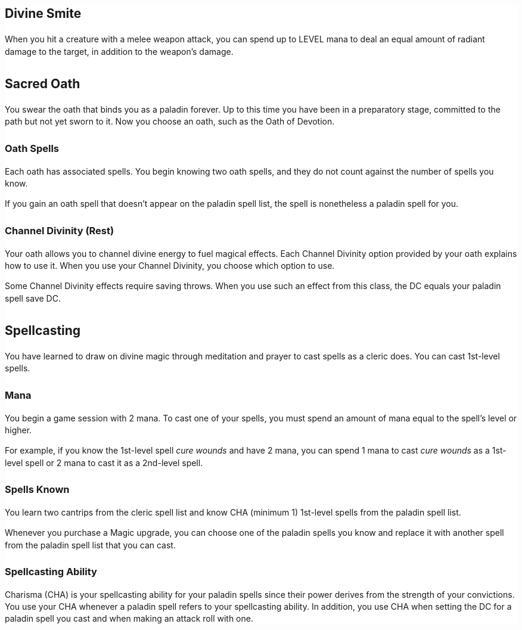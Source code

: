## Divine Smite

When you hit a creature with a melee weapon attack, you can spend up to LEVEL mana to deal an equal amount of radiant damage to the target, in addition to the weapon’s damage.

## Sacred Oath

You swear the oath that binds you as a paladin forever. Up to this time you have been in a preparatory stage, committed to the path but not yet sworn to it. Now you choose an oath, such as the Oath of Devotion.

### Oath Spells

Each oath has associated spells. You begin knowing two oath spells, and they do not count against the number of spells you know.

If you gain an oath spell that doesn’t appear on the paladin spell list, the spell is nonetheless a paladin spell for you.

### Channel Divinity (Rest)

Your oath allows you to channel divine energy to fuel magical effects. Each Channel Divinity option provided by your oath explains how to use it.
When you use your Channel Divinity, you choose which option to use.

Some Channel Divinity effects require saving throws. When you use such an effect from this class, the DC equals your paladin spell save DC.

## Spellcasting

You have learned to draw on divine magic through meditation and prayer to cast spells as a cleric does. You can cast 1st-level spells.

### Mana

You begin a game session with 2 mana. To cast one of your spells, you must spend an amount of mana equal to the spell’s level or higher.

For example, if you know the 1st-level spell _cure wounds_ and have 2 mana, you can spend 1 mana to cast _cure wounds_ as a 1st-level spell or 2 mana to cast it as a 2nd-level spell.

### Spells Known

You learn two cantrips from the cleric spell list and know CHA (minimum 1) 1st-level spells from the paladin spell list.

Whenever you purchase a Magic upgrade, you can choose one of the paladin spells you know and replace it with another spell from the paladin spell list that you can cast.

### Spellcasting Ability

Charisma (CHA) is your spellcasting ability for your paladin spells since their power derives from the strength of your convictions. You use your CHA whenever a paladin spell refers to your spellcasting ability. In addition, you use CHA when setting the DC for a paladin spell you cast and when making an attack roll with one.
